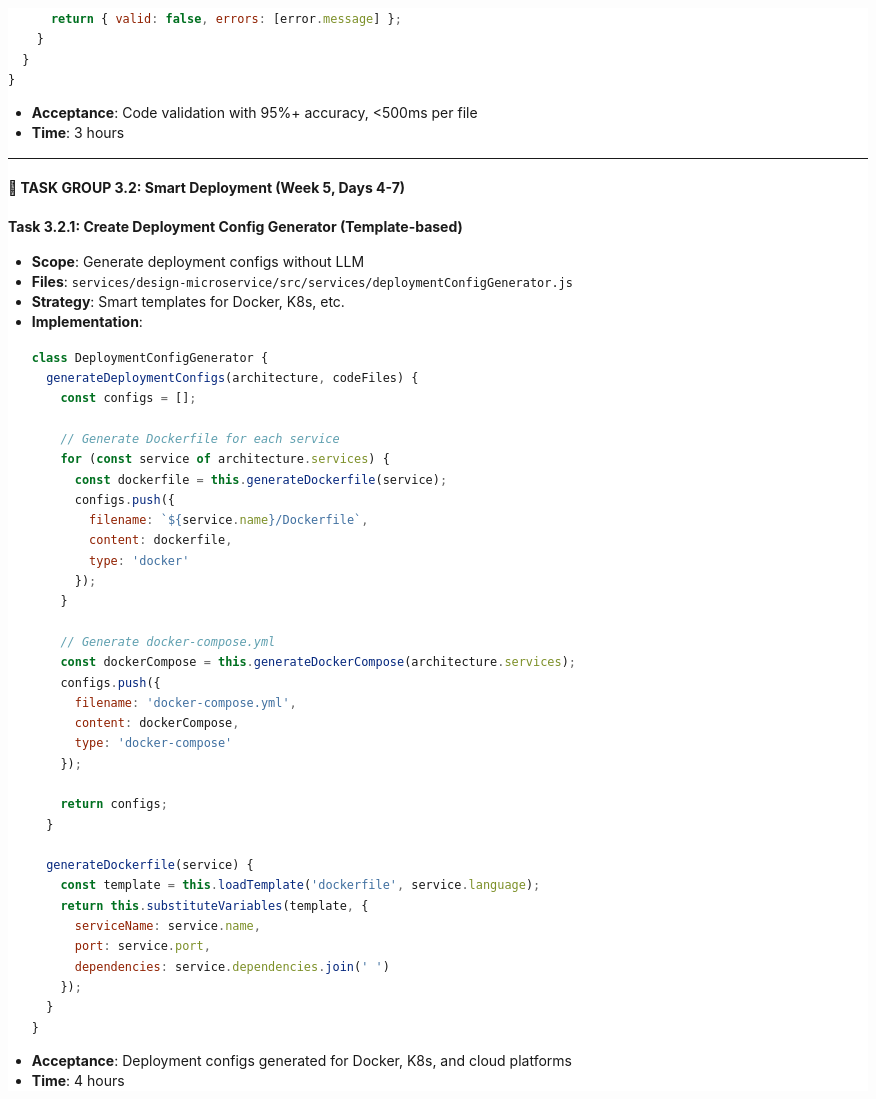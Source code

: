   ```javascript
        return { valid: false, errors: [error.message] };
      }
    }
  }
  ```
- **Acceptance**: Code validation with 95%+ accuracy, <500ms per file
- **Time**: 3 hours

---

#### **🚀 TASK GROUP 3.2: Smart Deployment (Week 5, Days 4-7)**

**Task 3.2.1: Create Deployment Config Generator (Template-based)**
- **Scope**: Generate deployment configs without LLM
- **Files**: `services/design-microservice/src/services/deploymentConfigGenerator.js`
- **Strategy**: Smart templates for Docker, K8s, etc.
- **Implementation**:
  ```javascript
  class DeploymentConfigGenerator {
    generateDeploymentConfigs(architecture, codeFiles) {
      const configs = [];
      
      // Generate Dockerfile for each service
      for (const service of architecture.services) {
        const dockerfile = this.generateDockerfile(service);
        configs.push({
          filename: `${service.name}/Dockerfile`,
          content: dockerfile,
          type: 'docker'
        });
      }
      
      // Generate docker-compose.yml
      const dockerCompose = this.generateDockerCompose(architecture.services);
      configs.push({
        filename: 'docker-compose.yml',
        content: dockerCompose,
        type: 'docker-compose'
      });
      
      return configs;
    }
    
    generateDockerfile(service) {
      const template = this.loadTemplate('dockerfile', service.language);
      return this.substituteVariables(template, {
        serviceName: service.name,
        port: service.port,
        dependencies: service.dependencies.join(' ')
      });
    }
  }
  ```
- **Acceptance**: Deployment configs generated for Docker, K8s, and cloud platforms
- **Time**: 4 hours
